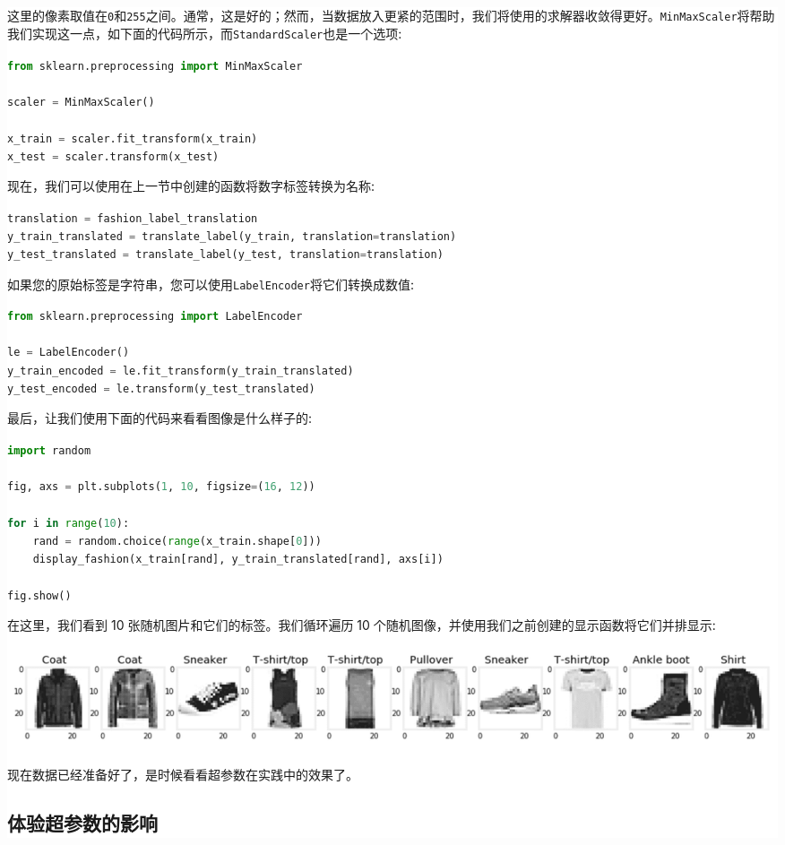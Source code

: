 这里的像素取值在`0`和`255`之间。通常，这是好的；然而，当数据放入更紧的范围时，我们将使用的求解器收敛得更好。`MinMaxScaler`将帮助我们实现这一点，如下面的代码所示，而`StandardScaler`也是一个选项:

```py
from sklearn.preprocessing import MinMaxScaler

scaler = MinMaxScaler()

x_train = scaler.fit_transform(x_train)
x_test = scaler.transform(x_test)
```

现在，我们可以使用在上一节中创建的函数将数字标签转换为名称:

```py
translation = fashion_label_translation
y_train_translated = translate_label(y_train, translation=translation)
y_test_translated = translate_label(y_test, translation=translation)
```

如果您的原始标签是字符串，您可以使用`LabelEncoder`将它们转换成数值:

```py
from sklearn.preprocessing import LabelEncoder

le = LabelEncoder()
y_train_encoded = le.fit_transform(y_train_translated)
y_test_encoded = le.transform(y_test_translated)
```

最后，让我们使用下面的代码来看看图像是什么样子的:

```py
import random 

fig, axs = plt.subplots(1, 10, figsize=(16, 12))

for i in range(10):
    rand = random.choice(range(x_train.shape[0]))
    display_fashion(x_train[rand], y_train_translated[rand], axs[i])

fig.show()
```

在这里，我们看到 10 张随机图片和它们的标签。我们循环遍历 10 个随机图像，并使用我们之前创建的显示函数将它们并排显示:

![](img/80f63e13-3b73-4a80-acc6-045da971f865.png)

现在数据已经准备好了，是时候看看超参数在实践中的效果了。

## 体验超参数的影响
